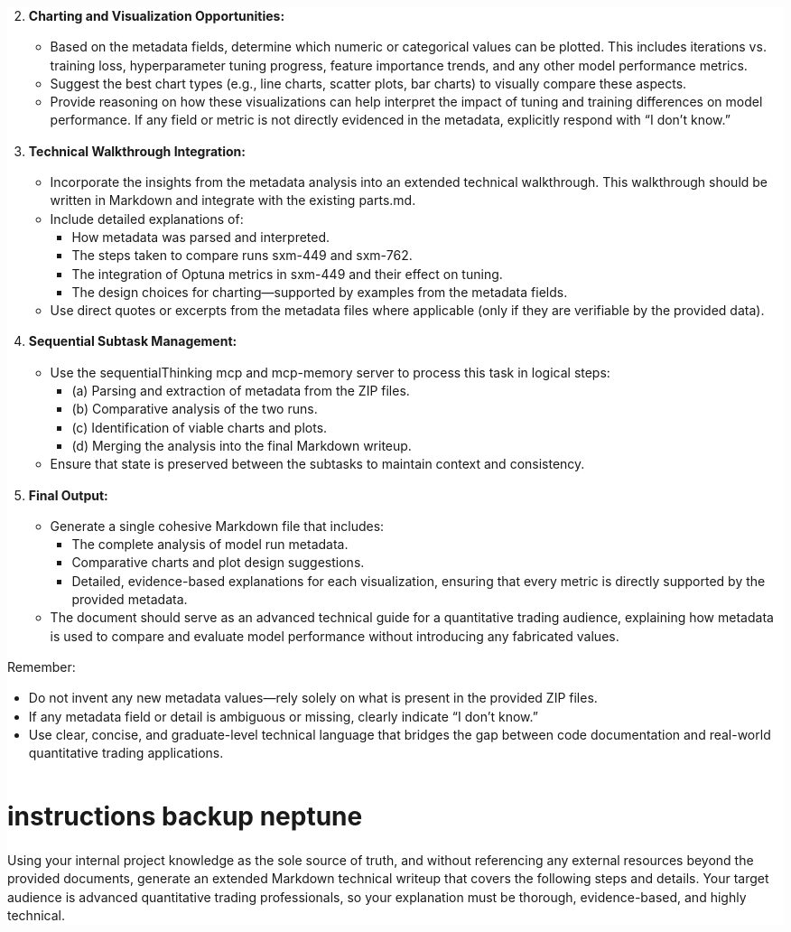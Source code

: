 2. **Charting and Visualization Opportunities:**
   
   - Based on the metadata fields, determine which numeric or categorical values can be plotted. This includes iterations vs. training loss, hyperparameter tuning progress, feature importance trends, and any other model performance metrics.
   - Suggest the best chart types (e.g., line charts, scatter plots, bar charts) to visually compare these aspects.
   - Provide reasoning on how these visualizations can help interpret the impact of tuning and training differences on model performance. If any field or metric is not directly evidenced in the metadata, explicitly respond with “I don’t know.”

3. **Technical Walkthrough Integration:**
   
   - Incorporate the insights from the metadata analysis into an extended technical walkthrough. This walkthrough should be written in Markdown and integrate with the existing parts.md.
   - Include detailed explanations of:
     - How metadata was parsed and interpreted.
     - The steps taken to compare runs sxm-449 and sxm-762.
     - The integration of Optuna metrics in sxm-449 and their effect on tuning.
     - The design choices for charting—supported by examples from the metadata fields.
   - Use direct quotes or excerpts from the metadata files where applicable (only if they are verifiable by the provided data).

4. **Sequential Subtask Management:**
   
   - Use the sequentialThinking mcp and mcp-memory server to process this task in logical steps:
     - (a) Parsing and extraction of metadata from the ZIP files.
     - (b) Comparative analysis of the two runs.
     - (c) Identification of viable charts and plots.
     - (d) Merging the analysis into the final Markdown writeup.
   - Ensure that state is preserved between the subtasks to maintain context and consistency.

5. **Final Output:**
   
   - Generate a single cohesive Markdown file that includes:
     - The complete analysis of model run metadata.
     - Comparative charts and plot design suggestions.
     - Detailed, evidence-based explanations for each visualization, ensuring that every metric is directly supported by the provided metadata.  
   - The document should serve as an advanced technical guide for a quantitative trading audience, explaining how metadata is used to compare and evaluate model performance without introducing any fabricated values.

Remember:

- Do not invent any new metadata values—rely solely on what is present in the provided ZIP files.
- If any metadata field or detail is ambiguous or missing, clearly indicate “I don’t know.”
- Use clear, concise, and graduate-level technical language that bridges the gap between code documentation and real-world quantitative trading applications.

# instructions backup neptune

Using your internal project knowledge as the sole source of truth, and without referencing any external resources beyond the provided documents, generate an extended Markdown technical writeup that covers the following steps and details. Your target audience is advanced quantitative trading professionals, so your explanation must be thorough, evidence-based, and highly technical.
